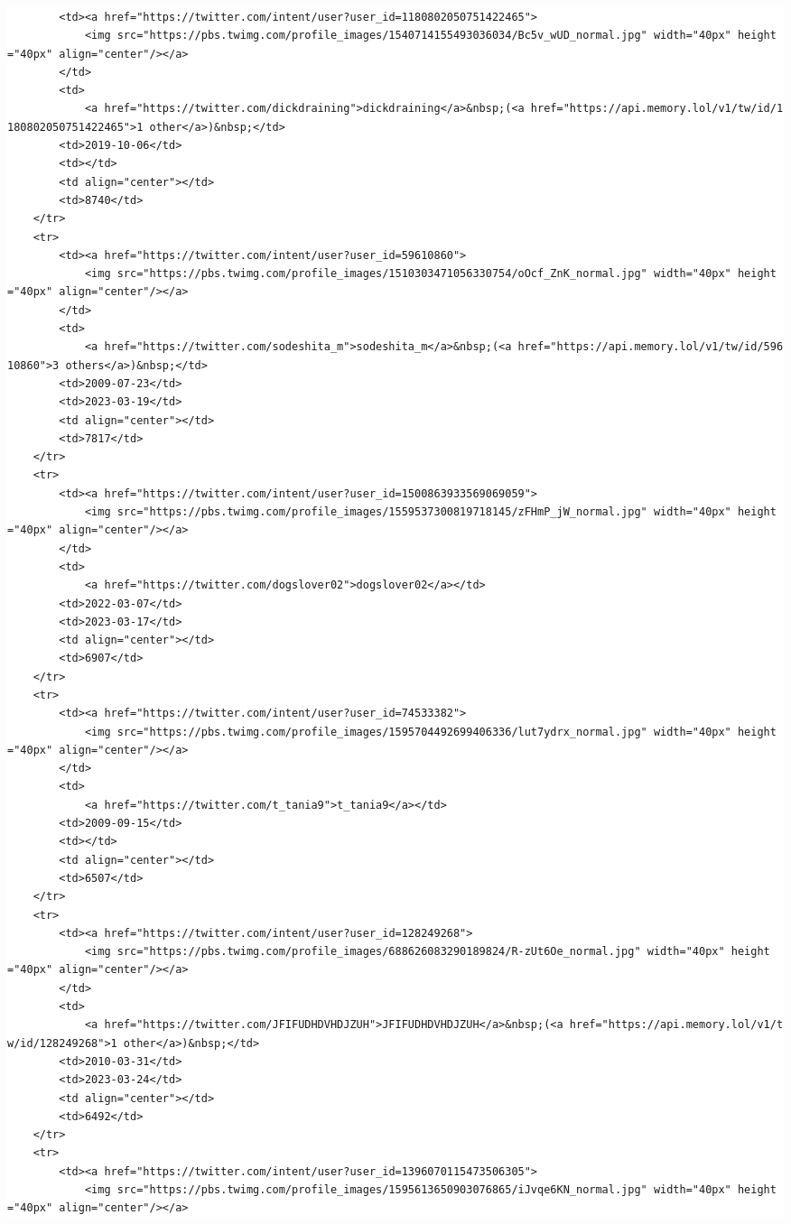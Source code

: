             <td><a href="https://twitter.com/intent/user?user_id=1180802050751422465">
                <img src="https://pbs.twimg.com/profile_images/1540714155493036034/Bc5v_wUD_normal.jpg" width="40px" height="40px" align="center"/></a>
            </td>
            <td>
                <a href="https://twitter.com/dickdraining">dickdraining</a>&nbsp;(<a href="https://api.memory.lol/v1/tw/id/1180802050751422465">1 other</a>)&nbsp;</td>
            <td>2019-10-06</td>
            <td></td>
            <td align="center"></td>
            <td>8740</td>
        </tr>
        <tr>
            <td><a href="https://twitter.com/intent/user?user_id=59610860">
                <img src="https://pbs.twimg.com/profile_images/1510303471056330754/oOcf_ZnK_normal.jpg" width="40px" height="40px" align="center"/></a>
            </td>
            <td>
                <a href="https://twitter.com/sodeshita_m">sodeshita_m</a>&nbsp;(<a href="https://api.memory.lol/v1/tw/id/59610860">3 others</a>)&nbsp;</td>
            <td>2009-07-23</td>
            <td>2023-03-19</td>
            <td align="center"></td>
            <td>7817</td>
        </tr>
        <tr>
            <td><a href="https://twitter.com/intent/user?user_id=1500863933569069059">
                <img src="https://pbs.twimg.com/profile_images/1559537300819718145/zFHmP_jW_normal.jpg" width="40px" height="40px" align="center"/></a>
            </td>
            <td>
                <a href="https://twitter.com/dogslover02">dogslover02</a></td>
            <td>2022-03-07</td>
            <td>2023-03-17</td>
            <td align="center"></td>
            <td>6907</td>
        </tr>
        <tr>
            <td><a href="https://twitter.com/intent/user?user_id=74533382">
                <img src="https://pbs.twimg.com/profile_images/1595704492699406336/lut7ydrx_normal.jpg" width="40px" height="40px" align="center"/></a>
            </td>
            <td>
                <a href="https://twitter.com/t_tania9">t_tania9</a></td>
            <td>2009-09-15</td>
            <td></td>
            <td align="center"></td>
            <td>6507</td>
        </tr>
        <tr>
            <td><a href="https://twitter.com/intent/user?user_id=128249268">
                <img src="https://pbs.twimg.com/profile_images/688626083290189824/R-zUt6Oe_normal.jpg" width="40px" height="40px" align="center"/></a>
            </td>
            <td>
                <a href="https://twitter.com/JFIFUDHDVHDJZUH">JFIFUDHDVHDJZUH</a>&nbsp;(<a href="https://api.memory.lol/v1/tw/id/128249268">1 other</a>)&nbsp;</td>
            <td>2010-03-31</td>
            <td>2023-03-24</td>
            <td align="center"></td>
            <td>6492</td>
        </tr>
        <tr>
            <td><a href="https://twitter.com/intent/user?user_id=1396070115473506305">
                <img src="https://pbs.twimg.com/profile_images/1595613650903076865/iJvqe6KN_normal.jpg" width="40px" height="40px" align="center"/></a>